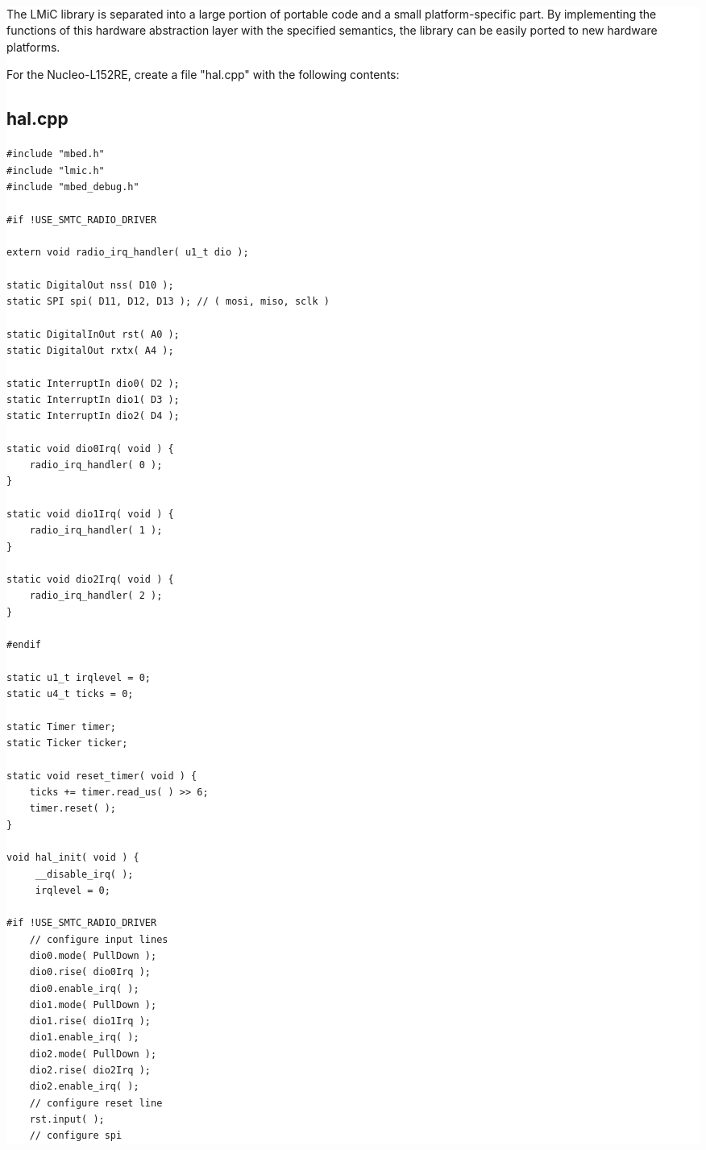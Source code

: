The LMiC library is separated into a large portion of portable code and a small platform-specific part.
By implementing the functions of this hardware abstraction layer with the specified semantics, the
library can be easily ported to new hardware platforms.

For the Nucleo-L152RE, create a file "hal.cpp" with the following contents:

## hal.cpp

	#include "mbed.h"
	#include "lmic.h"
	#include "mbed_debug.h"
	 
	#if !USE_SMTC_RADIO_DRIVER
	 
	extern void radio_irq_handler( u1_t dio );
	 
	static DigitalOut nss( D10 );
	static SPI spi( D11, D12, D13 ); // ( mosi, miso, sclk )
	 
	static DigitalInOut rst( A0 );
	static DigitalOut rxtx( A4 );
	 
	static InterruptIn dio0( D2 );
	static InterruptIn dio1( D3 );
	static InterruptIn dio2( D4 ); 
	 
	static void dio0Irq( void ) {
	    radio_irq_handler( 0 );
	}
	 
	static void dio1Irq( void ) {
	    radio_irq_handler( 1 );
	}
	 
	static void dio2Irq( void ) {
	    radio_irq_handler( 2 );
	}
	 
	#endif
	 
	static u1_t irqlevel = 0;
	static u4_t ticks = 0;
	 
	static Timer timer;
	static Ticker ticker;
	 
	static void reset_timer( void ) {
	    ticks += timer.read_us( ) >> 6;
	    timer.reset( );
	}
	 
	void hal_init( void ) {
	     __disable_irq( );
	     irqlevel = 0;
	 
	#if !USE_SMTC_RADIO_DRIVER
	    // configure input lines
	    dio0.mode( PullDown );
	    dio0.rise( dio0Irq );
	    dio0.enable_irq( );
	    dio1.mode( PullDown );   
	    dio1.rise( dio1Irq );
	    dio1.enable_irq( );
	    dio2.mode( PullDown );
	    dio2.rise( dio2Irq );
	    dio2.enable_irq( );
	    // configure reset line
	    rst.input( );
	    // configure spi